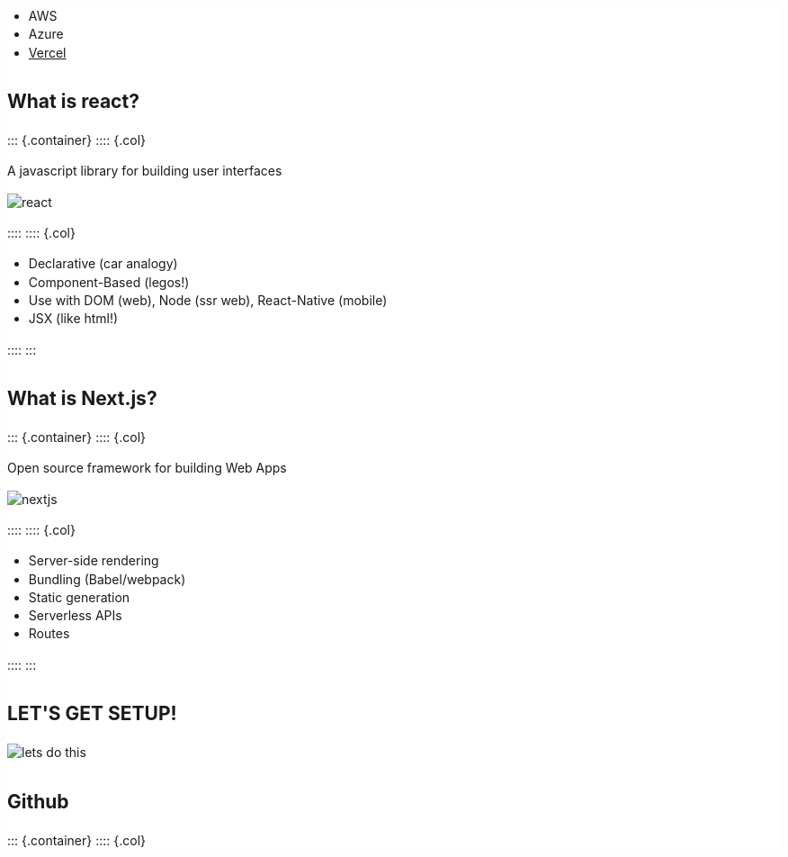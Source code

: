 - AWS
- Azure
- [Vercel](https://vercel.com/)

## What is react?

::: {.container}
:::: {.col}

A javascript library for building user interfaces

<img src="images/react.png" alt="react" width="300"/>

::::
:::: {.col}

- Declarative (car analogy)
- Component-Based (legos!)
- Use with DOM (web), Node (ssr web), React-Native (mobile)
- JSX (like html!)

::::
:::

## What is Next.js?

::: {.container}
:::: {.col}

Open source framework for building Web Apps

<img src="images/nextjs.png" alt="nextjs" width="300"/>

::::
:::: {.col}

- Server-side rendering
- Bundling (Babel/webpack)
- Static generation
- Serverless APIs
- Routes

::::
:::

## LET'S GET SETUP!

<img src="images/dwight-lets-do-this.gif" alt="lets do this" width="300"/>

## Github

::: {.container}
:::: {.col}
